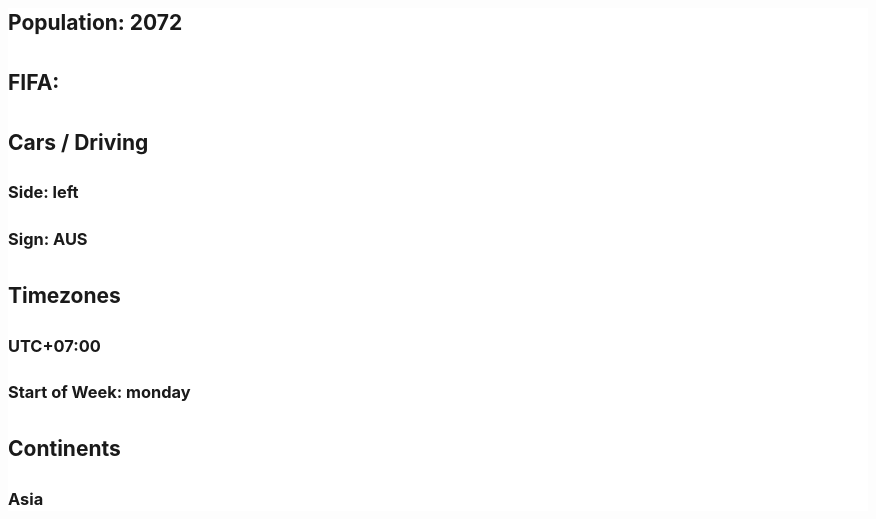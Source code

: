 ## Population: 2072
## FIFA: 
## Cars / Driving
### Side: left
### Sign: AUS
## Timezones
### UTC+07:00
### Start of Week: monday
## Continents
### Asia
